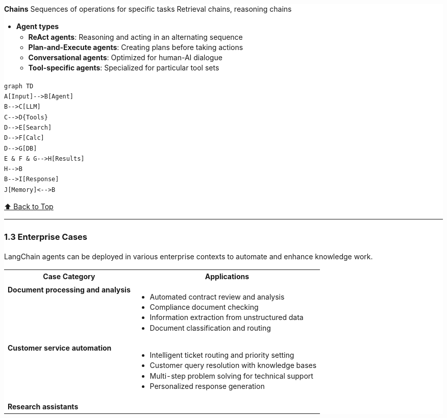 <td><strong>Chains</strong></td>
<td>Sequences of operations for specific tasks</td>
<td>Retrieval chains, reasoning chains</td>
</tr>
</table>

* **Agent types**
  * **ReAct agents**: Reasoning and acting in an alternating sequence
  * **Plan-and-Execute agents**: Creating plans before taking actions
  * **Conversational agents**: Optimized for human-AI dialogue
  * **Tool-specific agents**: Specialized for particular tool sets

```mermaid
graph TD
A[Input]-->B[Agent]
B-->C[LLM]
C-->D{Tools}
D-->E[Search]
D-->F[Calc]
D-->G[DB]
E & F & G-->H[Results]
H-->B
B-->I[Response]
J[Memory]<-->B
```

[⬆️ Back to Top](#langchain-agent-platform-administrators-guide)


---

### 1.3 Enterprise Cases

LangChain agents can be deployed in various enterprise contexts to automate and enhance knowledge work.

<table>
<tr>
<th>Case Category</th>
<th>Applications</th>
</tr>
<tr>
<td><strong>Document processing and analysis</strong></td>
<td>
<ul>
<li>Automated contract review and analysis</li>
<li>Compliance document checking</li>
<li>Information extraction from unstructured data</li>
<li>Document classification and routing</li>
</ul>
</td>
</tr>
<tr>
<td><strong>Customer service automation</strong></td>
<td>
<ul>
<li>Intelligent ticket routing and priority setting</li>
<li>Customer query resolution with knowledge bases</li>
<li>Multi-step problem solving for technical support</li>
<li>Personalized response generation</li>
</ul>
</td>
</tr>
<tr>
<td><strong>Research assistants</strong></td>
<td>
<ul>